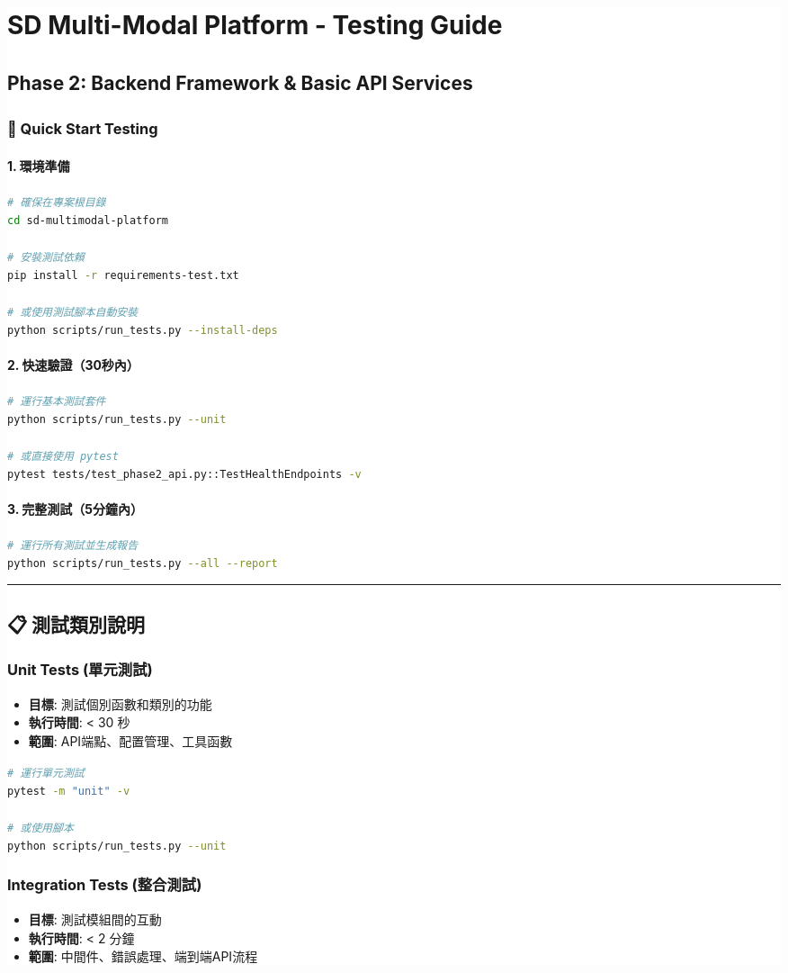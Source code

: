 # SD Multi-Modal Platform - Testing Guide
## Phase 2: Backend Framework & Basic API Services

### 🚀 Quick Start Testing

#### 1. 環境準備
```bash
# 確保在專案根目錄
cd sd-multimodal-platform

# 安裝測試依賴
pip install -r requirements-test.txt

# 或使用測試腳本自動安裝
python scripts/run_tests.py --install-deps
```

#### 2. 快速驗證（30秒內）
```bash
# 運行基本測試套件
python scripts/run_tests.py --unit

# 或直接使用 pytest
pytest tests/test_phase2_api.py::TestHealthEndpoints -v
```

#### 3. 完整測試（5分鐘內）
```bash
# 運行所有測試並生成報告
python scripts/run_tests.py --all --report
```

---

## 📋 測試類別說明

### Unit Tests (單元測試)
- **目標**: 測試個別函數和類別的功能
- **執行時間**: < 30 秒
- **範圍**: API端點、配置管理、工具函數

```bash
# 運行單元測試
pytest -m "unit" -v

# 或使用腳本
python scripts/run_tests.py --unit
```

### Integration Tests (整合測試)
- **目標**: 測試模組間的互動
- **執行時間**: < 2 分鐘
- **範圍**: 中間件、錯誤處理、端到端API流程
